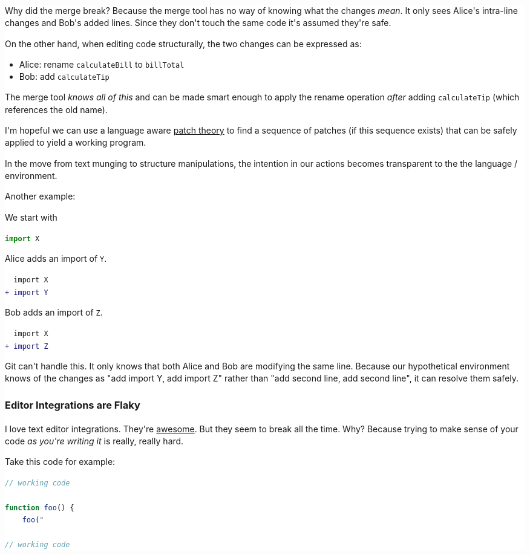 Why did the merge break? Because the merge tool has no way of knowing what the changes *mean*. It only sees Alice's intra-line changes and Bob's added lines. Since they don't touch the same code it's assumed they're safe.



On the other hand, when editing code structurally, the two changes can be expressed as:

* Alice: rename `calculateBill` to `billTotal`
* Bob: add `calculateTip`

The merge tool *knows all of this* and can be made smart enough to apply the rename operation *after* adding `calculateTip` (which references the old name).

I'm hopeful we can use a language aware [patch theory](http://en.wikibooks.org/wiki/Understanding_Darcs/Patch_theory) to find a sequence of patches (if this sequence exists) that can be safely applied to yield a working program.

In the move from text munging to structure manipulations, the intention in our actions becomes transparent to the the language / environment.

Another example:

We start with

```python
import X
```

Alice adds an import of `Y`.

```diff
  import X
+ import Y
```

Bob adds an import of `Z`.

```diff
  import X
+ import Z
```

Git can't handle this. It only knows that both Alice and Bob are modifying the same line. Because our hypothetical environment knows of the changes as "add import Y, add import Z" rather than "add second line, add second line", it can resolve them safely.

### Editor Integrations are Flaky

I love text editor integrations. They're [awesome](http://vimawesome.com/). But they seem to break all the time. Why? Because trying to make sense of your code *as you're writing it* is really, really hard.

Take this code for example:

```javascript
// working code

function foo() {
    foo("

// working code
```
